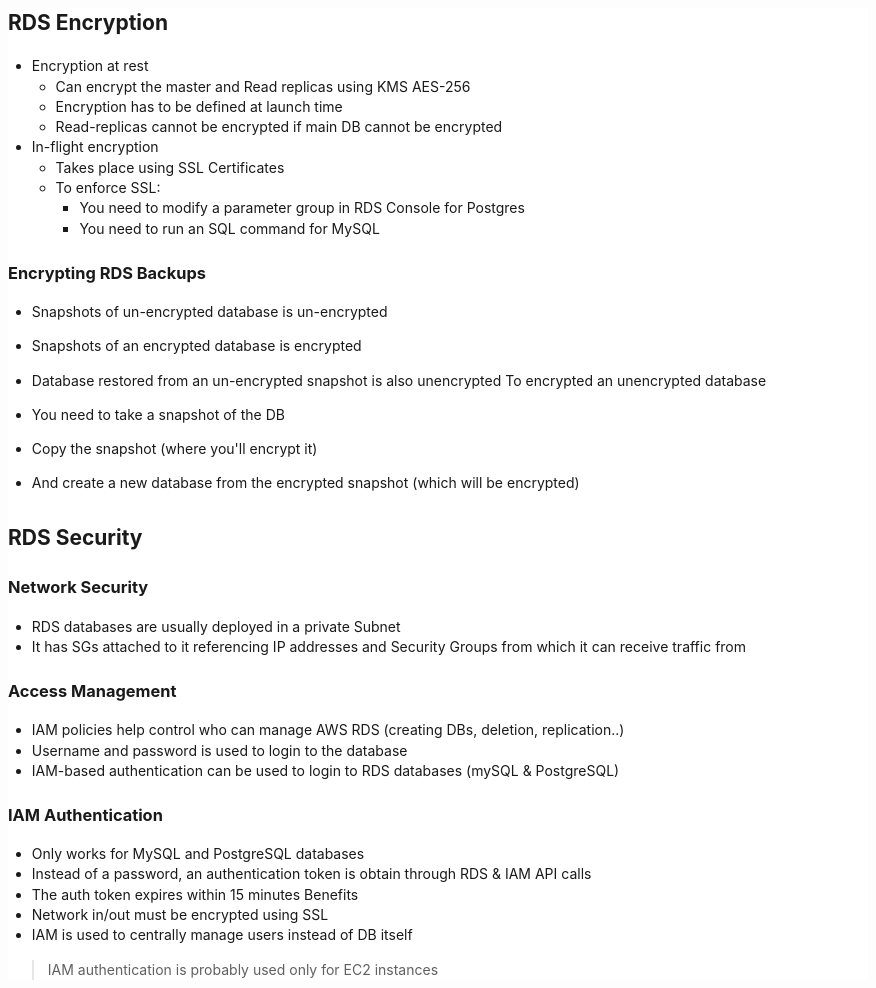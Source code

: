 ## RDS Encryption
* Encryption at rest
    * Can encrypt the master and Read replicas using KMS AES-256
    * Encryption has to be defined at launch time
    * Read-replicas cannot be encrypted if main DB cannot be encrypted
* In-flight encryption
    * Takes place using SSL Certificates
    * To enforce SSL:
        * You need to modify a parameter group in RDS Console for Postgres
        * You need to run an SQL command for MySQL
### Encrypting RDS Backups
* Snapshots of un-encrypted database is un-encrypted
* Snapshots of an encrypted database is encrypted

* Database restored from an un-encrypted snapshot is also unencrypted
To encrypted an unencrypted database
* You need to take a snapshot of the DB
* Copy the snapshot (where you'll encrypt it)
* And create a new database from the encrypted snapshot (which will be encrypted)

## RDS Security
### Network Security
* RDS databases are usually deployed in a private Subnet
* It has SGs attached to it referencing IP addresses and Security Groups from which it can receive traffic from 
### Access Management
* IAM policies help control who can manage AWS RDS (creating DBs, deletion, replication..)
* Username and password is used to login to the database
* IAM-based authentication can be used to login to RDS databases (mySQL & PostgreSQL)
### IAM Authentication
* Only works for MySQL and PostgreSQL databases
* Instead of a password, an authentication token is obtain through RDS & IAM API calls
* The auth token expires within 15 minutes
Benefits
* Network in/out must be encrypted using SSL
* IAM is used to centrally manage users instead of DB itself
> IAM authentication is probably used only for EC2 instances
